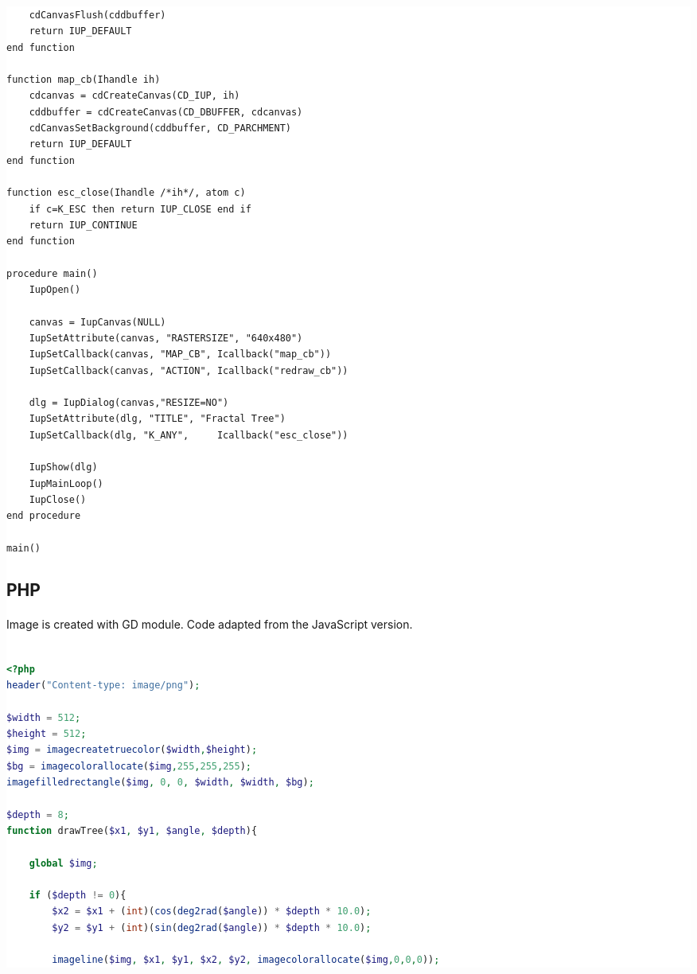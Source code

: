 ```Phix
    cdCanvasFlush(cddbuffer)
    return IUP_DEFAULT
end function

function map_cb(Ihandle ih)
    cdcanvas = cdCreateCanvas(CD_IUP, ih)
    cddbuffer = cdCreateCanvas(CD_DBUFFER, cdcanvas)
    cdCanvasSetBackground(cddbuffer, CD_PARCHMENT)
    return IUP_DEFAULT
end function

function esc_close(Ihandle /*ih*/, atom c)
    if c=K_ESC then return IUP_CLOSE end if
    return IUP_CONTINUE
end function

procedure main()
    IupOpen()

    canvas = IupCanvas(NULL)
    IupSetAttribute(canvas, "RASTERSIZE", "640x480")
    IupSetCallback(canvas, "MAP_CB", Icallback("map_cb"))
    IupSetCallback(canvas, "ACTION", Icallback("redraw_cb"))

    dlg = IupDialog(canvas,"RESIZE=NO")
    IupSetAttribute(dlg, "TITLE", "Fractal Tree")
    IupSetCallback(dlg, "K_ANY",     Icallback("esc_close"))

    IupShow(dlg)
    IupMainLoop()
    IupClose()
end procedure

main()
```



## PHP

Image is created with GD module. Code adapted from the JavaScript version.

```php

<?php
header("Content-type: image/png");

$width = 512;
$height = 512;
$img = imagecreatetruecolor($width,$height);
$bg = imagecolorallocate($img,255,255,255);
imagefilledrectangle($img, 0, 0, $width, $width, $bg);

$depth = 8;
function drawTree($x1, $y1, $angle, $depth){

    global $img;

    if ($depth != 0){
        $x2 = $x1 + (int)(cos(deg2rad($angle)) * $depth * 10.0);
        $y2 = $y1 + (int)(sin(deg2rad($angle)) * $depth * 10.0);

        imageline($img, $x1, $y1, $x2, $y2, imagecolorallocate($img,0,0,0));

```